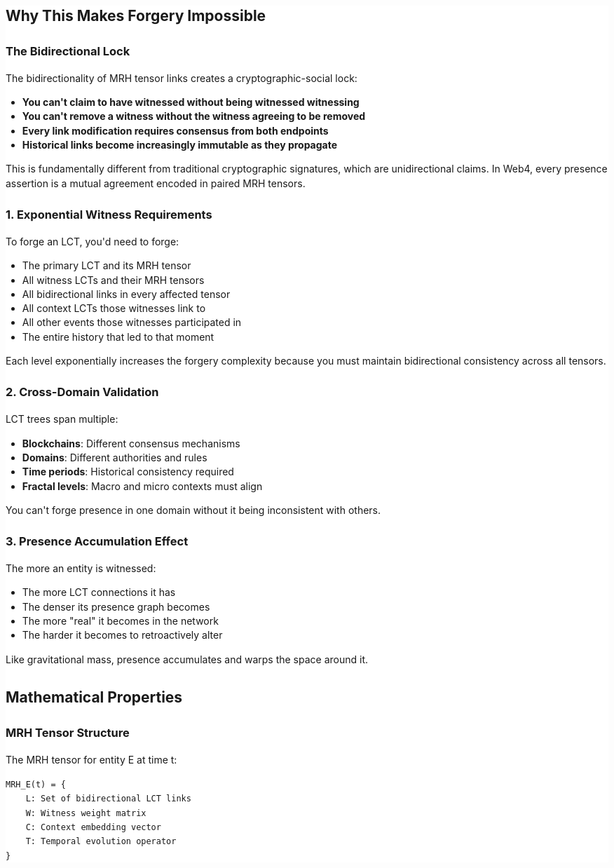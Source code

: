 ## Why This Makes Forgery Impossible

### The Bidirectional Lock
The bidirectionality of MRH tensor links creates a cryptographic-social lock:
- **You can't claim to have witnessed without being witnessed witnessing**
- **You can't remove a witness without the witness agreeing to be removed**
- **Every link modification requires consensus from both endpoints**
- **Historical links become increasingly immutable as they propagate**

This is fundamentally different from traditional cryptographic signatures, which are unidirectional claims. In Web4, every presence assertion is a mutual agreement encoded in paired MRH tensors.

### 1. **Exponential Witness Requirements**
To forge an LCT, you'd need to forge:
- The primary LCT and its MRH tensor
- All witness LCTs and their MRH tensors
- All bidirectional links in every affected tensor
- All context LCTs those witnesses link to
- All other events those witnesses participated in
- The entire history that led to that moment

Each level exponentially increases the forgery complexity because you must maintain bidirectional consistency across all tensors.

### 2. **Cross-Domain Validation**
LCT trees span multiple:
- **Blockchains**: Different consensus mechanisms
- **Domains**: Different authorities and rules
- **Time periods**: Historical consistency required
- **Fractal levels**: Macro and micro contexts must align

You can't forge presence in one domain without it being inconsistent with others.

### 3. **Presence Accumulation Effect**
The more an entity is witnessed:
- The more LCT connections it has
- The denser its presence graph becomes
- The more "real" it becomes in the network
- The harder it becomes to retroactively alter

Like gravitational mass, presence accumulates and warps the space around it.

## Mathematical Properties

### MRH Tensor Structure
The MRH tensor for entity E at time t:
```
MRH_E(t) = {
    L: Set of bidirectional LCT links
    W: Witness weight matrix
    C: Context embedding vector
    T: Temporal evolution operator
}
```
